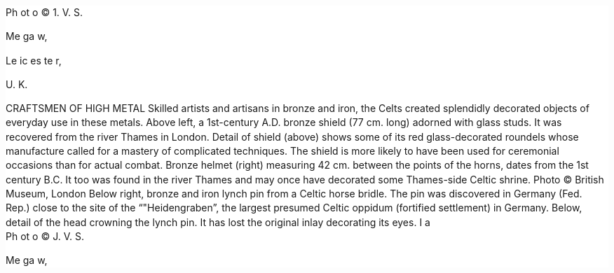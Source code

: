   
 Ph
ot
o 
© 
1.
V.
S.
 
Me
ga
w,
 
Le
ic
es
te
r,
 
U.
K.
 
CRAFTSMEN OF HIGH METAL 
Skilled artists and artisans in bronze and iron, the Celts 
created splendidly decorated objects of everyday use in 
these metals. Above left, a 1st-century A.D. bronze shield 
(77 cm. long) adorned with glass studs. It was recovered 
from the river Thames in London. Detail of shield (above) 
shows some of its red glass-decorated roundels whose 
manufacture called for a mastery of complicated techniques. 
The shield is more likely to have been used for ceremonial 
occasions than for actual combat. 
Bronze helmet (right) measuring 42 cm. 
between the points of the horns, dates from 
the 1st century B.C. It too was found in 
the river Thames and may once have 
decorated some Thames-side Celtic shrine. 
Photo © British Museum, London 
Below right, bronze and iron lynch pin from a Celtic horse 
bridle. The pin was discovered in Germany (Fed. Rep.) 
close to the site of the “"Heidengraben”, the largest presumed 
Celtic oppidum (fortified settlement) in Germany. Below, 
detail of the head crowning the lynch pin. It has lost the 
original inlay decorating its eyes. 
I a  
Ph
ot
o 
© 
J.
V.
S.
 
Me
ga
w,
 